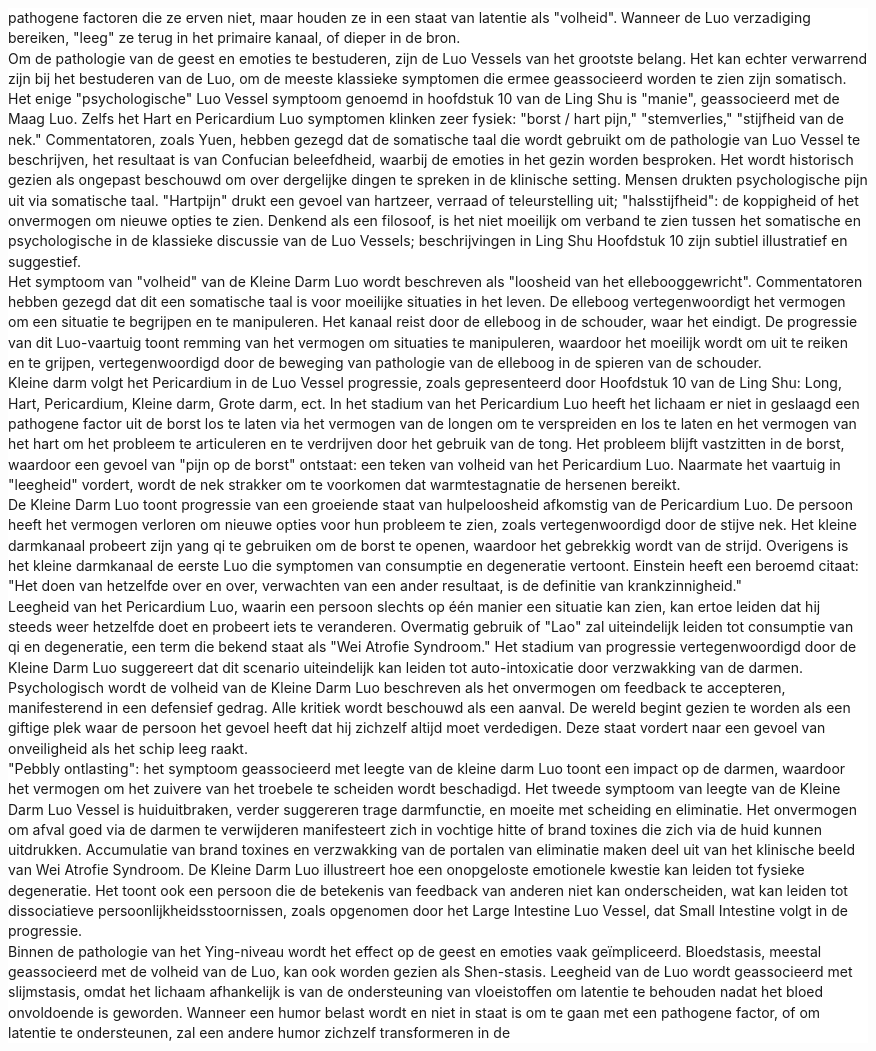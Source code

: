 pathogene factoren die ze erven niet, maar houden ze in een staat van latentie als "volheid". Wanneer de Luo verzadiging bereiken, "leeg" ze terug in het primaire kanaal, of dieper in de bron.<br/>Om de pathologie van de geest en emoties te bestuderen, zijn de Luo Vessels van het grootste belang. Het kan echter verwarrend zijn bij het bestuderen van de Luo, om de meeste klassieke symptomen die ermee geassocieerd worden te zien zijn somatisch. Het enige "psychologische" Luo Vessel symptoom genoemd in hoofdstuk 10 van de Ling Shu is "manie", geassocieerd met de Maag Luo. Zelfs het Hart en Pericardium Luo symptomen klinken zeer fysiek: "borst / hart pijn," "stemverlies," "stijfheid van de nek." Commentatoren, zoals Yuen, hebben gezegd dat de somatische taal die wordt gebruikt om de pathologie van Luo Vessel te beschrijven, het resultaat is van Confucian beleefdheid, waarbij de emoties in het gezin worden besproken. Het wordt historisch gezien als ongepast beschouwd om over dergelijke dingen te spreken in de klinische setting. Mensen drukten psychologische pijn uit via somatische taal. "Hartpijn" drukt een gevoel van hartzeer, verraad of teleurstelling uit; "halsstijfheid": de koppigheid of het onvermogen om nieuwe opties te zien. Denkend als een filosoof, is het niet moeilijk om verband te zien tussen het somatische en psychologische in de klassieke discussie van de Luo Vessels; beschrijvingen in Ling Shu Hoofdstuk 10 zijn subtiel illustratief en suggestief.<br/>Het symptoom van "volheid" van de Kleine Darm Luo wordt beschreven als "loosheid van het ellebooggewricht". Commentatoren hebben gezegd dat dit een somatische taal is voor moeilijke situaties in het leven. De elleboog vertegenwoordigt het vermogen om een situatie te begrijpen en te manipuleren. Het kanaal reist door de elleboog in de schouder, waar het eindigt. De progressie van dit Luo-vaartuig toont remming van het vermogen om situaties te manipuleren, waardoor het moeilijk wordt om uit te reiken en te grijpen, vertegenwoordigd door de beweging van pathologie van de elleboog in de spieren van de schouder.<br/>Kleine darm volgt het Pericardium in de Luo Vessel progressie, zoals gepresenteerd door Hoofdstuk 10 van de Ling Shu: Long, Hart, Pericardium, Kleine darm, Grote darm, ect. In het stadium van het Pericardium Luo heeft het lichaam er niet in geslaagd een pathogene factor uit de borst los te laten via het vermogen van de longen om te verspreiden en los te laten en het vermogen van het hart om het probleem te articuleren en te verdrijven door het gebruik van de tong. Het probleem blijft vastzitten in de borst, waardoor een gevoel van "pijn op de borst" ontstaat: een teken van volheid van het Pericardium Luo. Naarmate het vaartuig in "leegheid" vordert, wordt de nek strakker om te voorkomen dat warmtestagnatie de hersenen bereikt.<br/>De Kleine Darm Luo toont progressie van een groeiende staat van hulpeloosheid afkomstig van de Pericardium Luo. De persoon heeft het vermogen verloren om nieuwe opties voor hun probleem te zien, zoals vertegenwoordigd door de stijve nek. Het kleine darmkanaal probeert zijn yang qi te gebruiken om de borst te openen, waardoor het gebrekkig wordt van de strijd. Overigens is het kleine darmkanaal de eerste Luo die symptomen van consumptie en degeneratie vertoont. Einstein heeft een beroemd citaat: "Het doen van hetzelfde over en over, verwachten van een ander resultaat, is de definitie van krankzinnigheid."<br/>Leegheid van het Pericardium Luo, waarin een persoon slechts op één manier een situatie kan zien, kan ertoe leiden dat hij steeds weer hetzelfde doet en probeert iets te veranderen. Overmatig gebruik of "Lao" zal uiteindelijk leiden tot consumptie van qi en degeneratie, een term die bekend staat als "Wei Atrofie Syndroom." Het stadium van progressie vertegenwoordigd door de Kleine Darm Luo suggereert dat dit scenario uiteindelijk kan leiden tot auto-intoxicatie door verzwakking van de darmen.<br/>Psychologisch wordt de volheid van de Kleine Darm Luo beschreven als het onvermogen om feedback te accepteren, manifesterend in een defensief gedrag. Alle kritiek wordt beschouwd als een aanval. De wereld begint gezien te worden als een giftige plek waar de persoon het gevoel heeft dat hij zichzelf altijd moet verdedigen. Deze staat vordert naar een gevoel van onveiligheid als het schip leeg raakt.<br/>"Pebbly ontlasting": het symptoom geassocieerd met leegte van de kleine darm Luo toont een impact op de darmen, waardoor het vermogen om het zuivere van het troebele te scheiden wordt beschadigd. Het tweede symptoom van leegte van de Kleine Darm Luo Vessel is huiduitbraken, verder suggereren trage darmfunctie, en moeite met scheiding en eliminatie. Het onvermogen om afval goed via de darmen te verwijderen manifesteert zich in vochtige hitte of brand toxines die zich via de huid kunnen uitdrukken. Accumulatie van brand toxines en verzwakking van de portalen van eliminatie maken deel uit van het klinische beeld van Wei Atrofie Syndroom. De Kleine Darm Luo illustreert hoe een onopgeloste emotionele kwestie kan leiden tot fysieke degeneratie. Het toont ook een persoon die de betekenis van feedback van anderen niet kan onderscheiden, wat kan leiden tot dissociatieve persoonlijkheidsstoornissen, zoals opgenomen door het Large Intestine Luo Vessel, dat Small Intestine volgt in de progressie.<br/>Binnen de pathologie van het Ying-niveau wordt het effect op de geest en emoties vaak geïmpliceerd. Bloedstasis, meestal geassocieerd met de volheid van de Luo, kan ook worden gezien als Shen-stasis. Leegheid van de Luo wordt geassocieerd met slijmstasis, omdat het lichaam afhankelijk is van de ondersteuning van vloeistoffen om latentie te behouden nadat het bloed onvoldoende is geworden. Wanneer een humor belast wordt en niet in staat is om te gaan met een pathogene factor, of om latentie te ondersteunen, zal een andere humor zichzelf transformeren in de